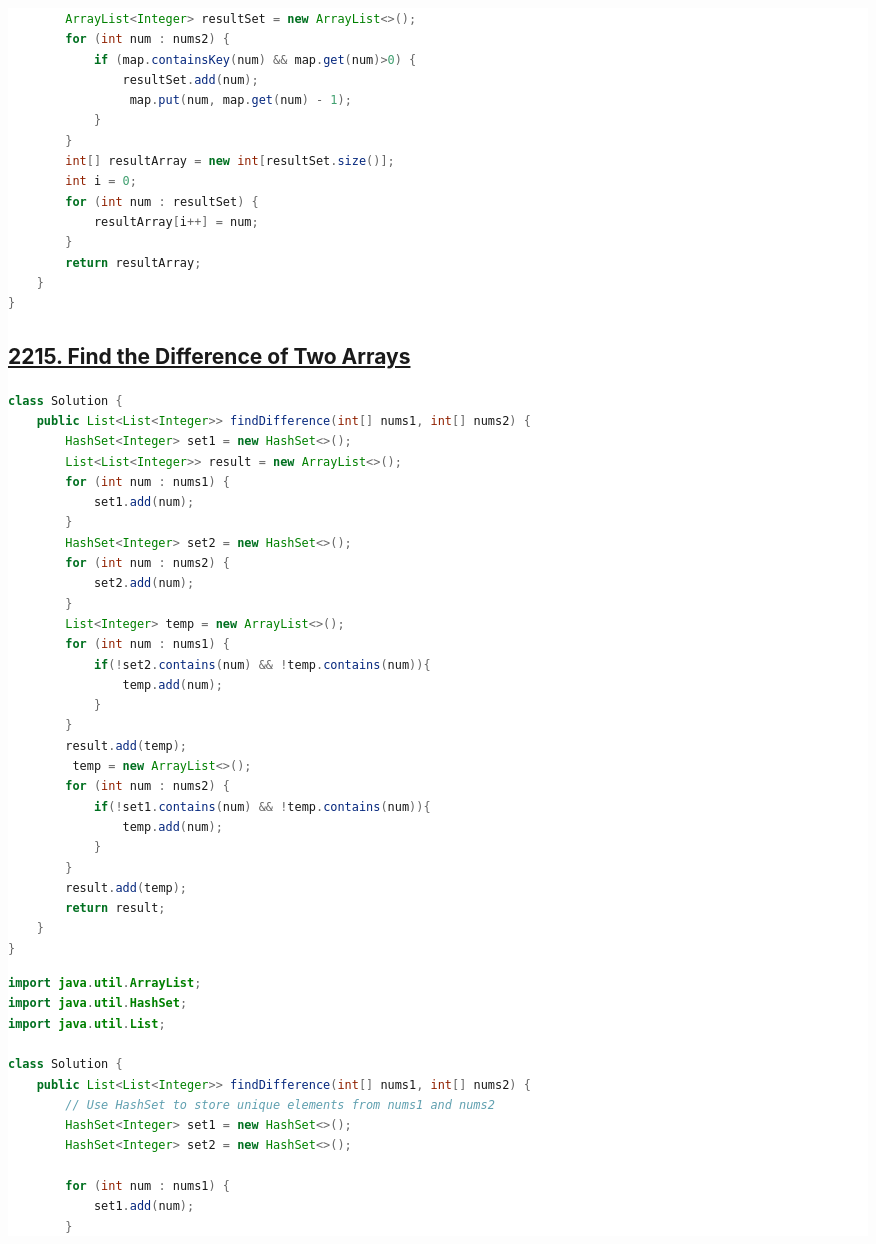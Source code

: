 ```java
        ArrayList<Integer> resultSet = new ArrayList<>();
        for (int num : nums2) {
            if (map.containsKey(num) && map.get(num)>0) {
                resultSet.add(num);
                 map.put(num, map.get(num) - 1);
            }
        }
        int[] resultArray = new int[resultSet.size()];
        int i = 0;
        for (int num : resultSet) {
            resultArray[i++] = num;
        }
        return resultArray;
    }
}
```
## [2215. Find the Difference of Two Arrays](https://leetcode.com/problems/find-the-difference-of-two-arrays/)
```java
class Solution {
    public List<List<Integer>> findDifference(int[] nums1, int[] nums2) {
        HashSet<Integer> set1 = new HashSet<>();
        List<List<Integer>> result = new ArrayList<>();
        for (int num : nums1) {
            set1.add(num);
        }
        HashSet<Integer> set2 = new HashSet<>();
        for (int num : nums2) {
            set2.add(num);
        } 
        List<Integer> temp = new ArrayList<>();
        for (int num : nums1) {
            if(!set2.contains(num) && !temp.contains(num)){
                temp.add(num);
            }
        }
        result.add(temp);
         temp = new ArrayList<>();
        for (int num : nums2) {
            if(!set1.contains(num) && !temp.contains(num)){
                temp.add(num);
            }
        }
        result.add(temp);
        return result;
    }
}
```

```java
import java.util.ArrayList;
import java.util.HashSet;
import java.util.List;

class Solution {
    public List<List<Integer>> findDifference(int[] nums1, int[] nums2) {
        // Use HashSet to store unique elements from nums1 and nums2
        HashSet<Integer> set1 = new HashSet<>();
        HashSet<Integer> set2 = new HashSet<>();
        
        for (int num : nums1) {
            set1.add(num);
        }
```